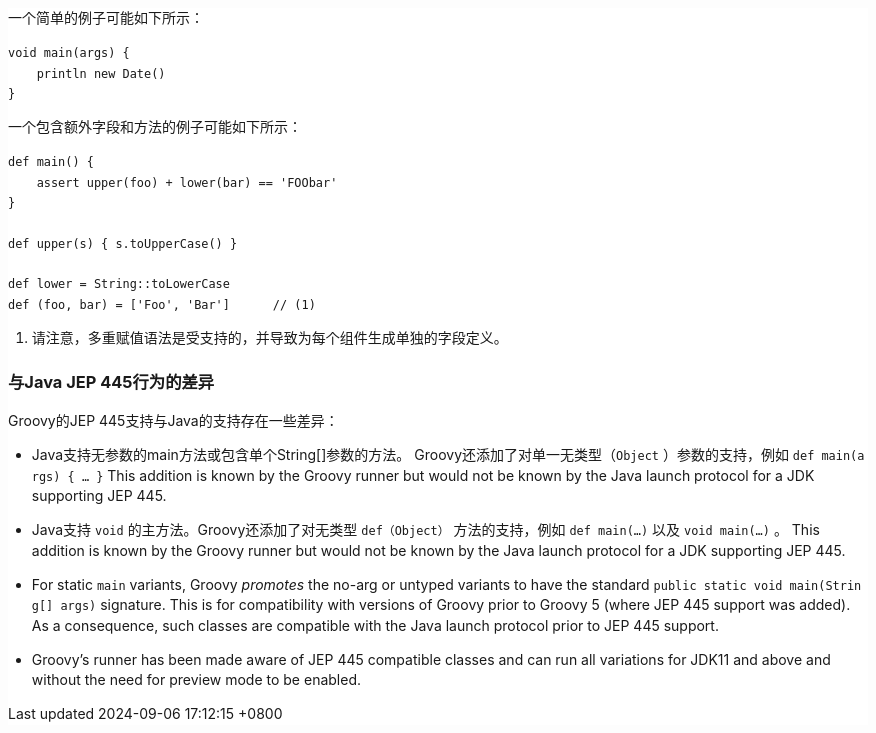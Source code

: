 
一个简单的例子可能如下所示：

```auto
void main(args) {
    println new Date()
}
```

一个包含额外字段和方法的例子可能如下所示：

```auto
def main() {
    assert upper(foo) + lower(bar) == 'FOObar'
}

def upper(s) { s.toUpperCase() }

def lower = String::toLowerCase
def (foo, bar) = ['Foo', 'Bar']      // (1)
```

1.  请注意，多重赋值语法是受支持的，并导致为每个组件生成单独的字段定义。
    

### 与Java JEP 445行为的差异

Groovy的JEP 445支持与Java的支持存在一些差异：

+   Java支持无参数的main方法或包含单个String\[\]参数的方法。 Groovy还添加了对单一无类型（`Object` ）参数的支持，例如 `def main(args) { … }` This addition is known by the Groovy runner but would not be known by the Java launch protocol for a JDK supporting JEP 445.
    
+   Java支持 `void` 的主方法。Groovy还添加了对无类型 `def（Object）` 方法的支持，例如 `def main(…)` 以及 `void main(…)` 。 This addition is known by the Groovy runner but would not be known by the Java launch protocol for a JDK supporting JEP 445.
    
+   For static `main` variants, Groovy *promotes* the no-arg or untyped variants to have the standard `public static void main(String[] args)` signature. This is for compatibility with versions of Groovy prior to Groovy 5 (where JEP 445 support was added). As a consequence, such classes are compatible with the Java launch protocol prior to JEP 445 support.
    
+   Groovy’s runner has been made aware of JEP 445 compatible classes and can run all variations for JDK11 and above and without the need for preview mode to be enabled.
    

Last updated 2024-09-06 17:12:15 +0800